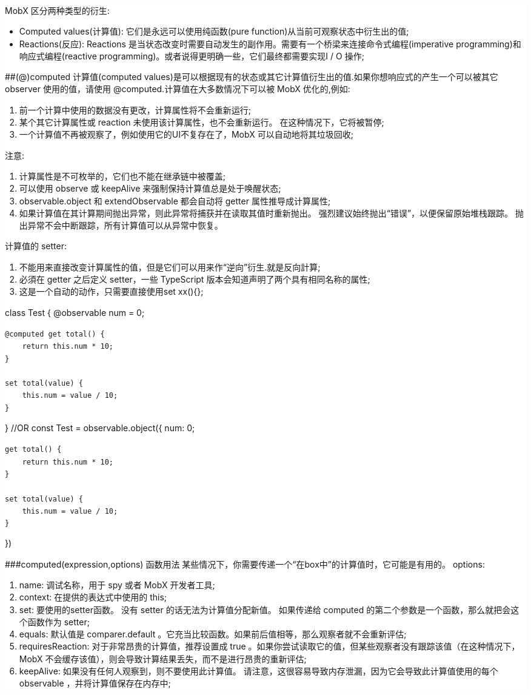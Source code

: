 MobX 区分两种类型的衍生:
* Computed values(计算值): 它们是永远可以使用纯函数(pure function)从当前可观察状态中衍生出的值;
* Reactions(反应): Reactions 是当状态改变时需要自动发生的副作用。需要有一个桥梁来连接命令式编程(imperative programming)和响应式编程(reactive programming)。或者说得更明确一些，它们最终都需要实现I / O 操作;


##(@)computed
计算值(computed values)是可以根据现有的状态或其它计算值衍生出的值.如果你想响应式的产生一个可以被其它 observer 使用的值，请使用 @computed.计算值在大多数情况下可以被 MobX 优化的,例如:
1) 前一个计算中使用的数据没有更改，计算属性将不会重新运行;
2) 某个其它计算属性或 reaction 未使用该计算属性，也不会重新运行。 在这种情况下，它将被暂停;
3) 一个计算值不再被观察了，例如使用它的UI不复存在了，MobX 可以自动地将其垃圾回收;


注意:
1) 计算属性是不可枚举的，它们也不能在继承链中被覆盖;
2) 可以使用 observe 或 keepAlive 来强制保持计算值总是处于唤醒状态;
3) observable.object 和 extendObservable 都会自动将 getter 属性推导成计算属性;
4) 如果计算值在其计算期间抛出异常，则此异常将捕获并在读取其值时重新抛出。 强烈建议始终抛出“错误”，以便保留原始堆栈跟踪。 抛出异常不会中断跟踪，所有计算值可以从异常中恢复。


计算值的 setter:
1) 不能用来直接改变计算属性的值，但是它们可以用来作“逆向”衍生.就是反向計算;
2) 必須在 getter 之后定义 setter，一些 TypeScript 版本会知道声明了两个具有相同名称的属性;
3) 这是一个自动的动作，只需要直接使用set xx(){};

class Test {
    @observable num = 0;

    @computed get total() {
        return this.num * 10;
    }

    set total(value) {
        this.num = value / 10;
    }
}
//OR
const Test = observable.object({
    num: 0;

    get total() {
        return this.num * 10;
    }

    set total(value) {
        this.num = value / 10;
    }
})


###computed(expression,options) 函数用法
某些情况下，你需要传递一个“在box中”的计算值时，它可能是有用的。
options:
1) name: 调试名称，用于 spy 或者 MobX 开发者工具;
2) context: 在提供的表达式中使用的 this;
3) set: 要使用的setter函数。 没有 setter 的话无法为计算值分配新值。 如果传递给 computed 的第二个参数是一个函数，那么就把会这个函数作为 setter;
4) equals: 默认值是 comparer.default 。它充当比较函数。如果前后值相等，那么观察者就不会重新评估;
5) requiresReaction: 对于非常昂贵的计算值，推荐设置成 true 。如果你尝试读取它的值，但某些观察者没有跟踪该值（在这种情况下，MobX 不会缓存该值），则会导致计算结果丢失，而不是进行昂贵的重新评估;
6) keepAlive: 如果没有任何人观察到，则不要使用此计算值。 请注意，这很容易导致内存泄漏，因为它会导致此计算值使用的每个 observable ，并将计算值保存在内存中;
